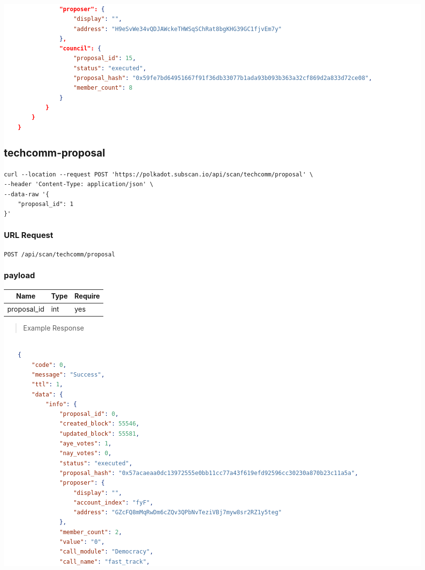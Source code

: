 ```json
                "proposer": {
                    "display": "",
                    "address": "H9eSvWe34vQDJAWckeTHWSqSChRat8bgKHG39GC1fjvEm7y"
                },
                "council": {
                    "proposal_id": 15,
                    "status": "executed",
                    "proposal_hash": "0x59fe7bd64951667f91f36db33077b1ada93b093b363a32cf869d2a833d72ce08",
                    "member_count": 8
                }
            }
        }
    }
```

## techcomm-proposal

```shell
curl --location --request POST 'https://polkadot.subscan.io/api/scan/techcomm/proposal' \
--header 'Content-Type: application/json' \
--data-raw '{
    "proposal_id": 1
}'
```

### URL Request

`POST /api/scan/techcomm/proposal`

### payload

| Name          | Type   | Require |
| ------------- | ------ | ------- |
| proposal_id | int | yes     |


> Example Response

```json

    {
        "code": 0,
        "message": "Success",
        "ttl": 1,
        "data": {
            "info": {
                "proposal_id": 0,
                "created_block": 55546,
                "updated_block": 55581,
                "aye_votes": 1,
                "nay_votes": 0,
                "status": "executed",
                "proposal_hash": "0x57acaeaa0dc13972555e0bb11cc77a43f619efd92596cc30230a870b23c11a5a",
                "proposer": {
                    "display": "",
                    "account_index": "fyF",
                    "address": "GZcFQ8mMqRwDm6cZQv3QPbNvTeziVBj7myw8sr2RZ1y5teg"
                },
                "member_count": 2,
                "value": "0",
                "call_module": "Democracy",
                "call_name": "fast_track",
```